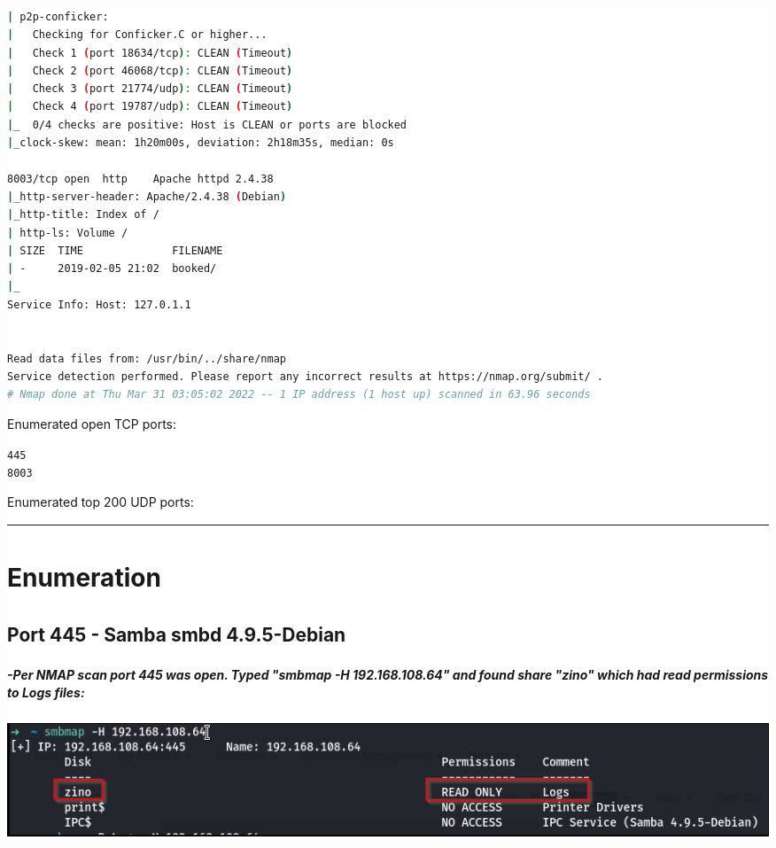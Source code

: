 ```bash
| p2p-conficker: 
|   Checking for Conficker.C or higher...
|   Check 1 (port 18634/tcp): CLEAN (Timeout)
|   Check 2 (port 46068/tcp): CLEAN (Timeout)
|   Check 3 (port 21774/udp): CLEAN (Timeout)
|   Check 4 (port 19787/udp): CLEAN (Timeout)
|_  0/4 checks are positive: Host is CLEAN or ports are blocked
|_clock-skew: mean: 1h20m00s, deviation: 2h18m35s, median: 0s

8003/tcp open  http    Apache httpd 2.4.38
|_http-server-header: Apache/2.4.38 (Debian)
|_http-title: Index of /
| http-ls: Volume /
| SIZE  TIME              FILENAME
| -     2019-02-05 21:02  booked/
|_
Service Info: Host: 127.0.1.1

 
Read data files from: /usr/bin/../share/nmap
Service detection performed. Please report any incorrect results at https://nmap.org/submit/ .
# Nmap done at Thu Mar 31 03:05:02 2022 -- 1 IP address (1 host up) scanned in 63.96 seconds
```

Enumerated open TCP ports:
```bash
445
8003
```

Enumerated top 200 UDP ports:
```bash

```

---

# Enumeration
## Port 445 - Samba smbd 4.9.5-Debian

##### -Per NMAP scan port 445 was open. Typed "smbmap -H 192.168.108.64" and found share "zino" which had read permissions to Logs files:

![](Pasted%20image%2020221018230328.png)
